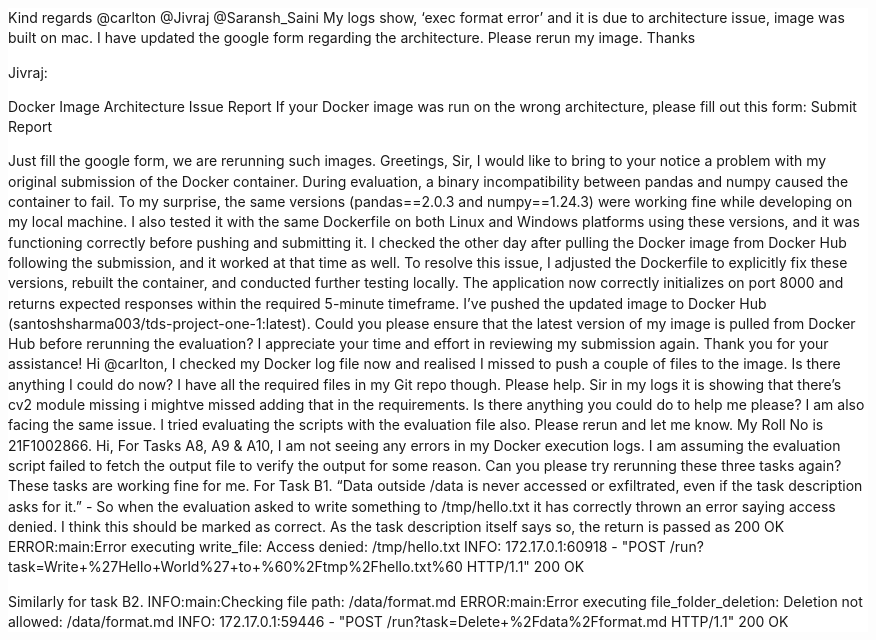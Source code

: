 Kind regards
@carlton @Jivraj @Saransh_Saini
My logs show,  ‘exec format error’ and it is due to architecture issue,  image was built on mac.
I have updated the google form regarding the architecture. Please rerun my image. Thanks



 Jivraj:

Docker Image Architecture Issue Report
If your Docker image was run on the wrong architecture, please fill out this form:
Submit Report


Just fill the google form, we are rerunning such images.
Greetings, Sir,
I would like to bring to your notice a problem with my original submission of the Docker container. During evaluation, a binary incompatibility between pandas and numpy caused the container to fail. To my surprise, the same versions (pandas==2.0.3 and numpy==1.24.3) were working fine while developing on my local machine. I also tested it with the same Dockerfile on both Linux and Windows platforms using these versions, and it was functioning correctly before pushing and submitting it. I checked the other day after pulling the Docker image from Docker Hub following the submission, and it worked at that time as well.
To resolve this issue, I adjusted the Dockerfile to explicitly fix these versions, rebuilt the container, and conducted further testing locally. The application now correctly initializes on port 8000 and returns expected responses within the required 5-minute timeframe.
I’ve pushed the updated image to Docker Hub (santoshsharma003/tds-project-one-1:latest). Could you please ensure that the latest version of my image is pulled from Docker Hub before rerunning the evaluation? I appreciate your time and effort in reviewing my submission again.
Thank you for your assistance!
Hi @carlton, I checked my Docker log file now and realised I missed to push a couple of files to the image. Is there anything I could do now? I have all the required files in my Git repo though. Please help.
Sir in my logs it is showing that there’s cv2 module missing i mightve missed adding that in the requirements. Is there anything you could do to help me please?
I am also facing the same issue. I tried evaluating the scripts with the evaluation file also. Please rerun and let me know. My Roll No is 21F1002866.
Hi,
For Tasks A8, A9 &amp; A10, I am not seeing any errors in my Docker execution logs. I am assuming the evaluation script failed to fetch the output file to verify the output for some reason. Can you please try rerunning these three tasks again? These tasks are working fine for me.
For Task B1. “Data outside /data is never accessed or exfiltrated, even if the task description asks for it.” - So when the evaluation asked to write something to /tmp/hello.txt it has correctly thrown an error saying access denied. I think this should be marked as correct. As the task description itself says so, the return is passed as 200 OK
ERROR:main:Error executing write_file: Access denied: /tmp/hello.txt
INFO:     172.17.0.1:60918 - "POST /run?task=Write+%27Hello+World%27+to+%60%2Ftmp%2Fhello.txt%60 HTTP/1.1" 200 OK


Similarly for task B2.
INFO:main:Checking file path: /data/format.md
ERROR:main:Error executing file_folder_deletion: Deletion not allowed: /data/format.md
INFO:     172.17.0.1:59446 - "POST /run?task=Delete+%2Fdata%2Fformat.md HTTP/1.1" 200 OK
